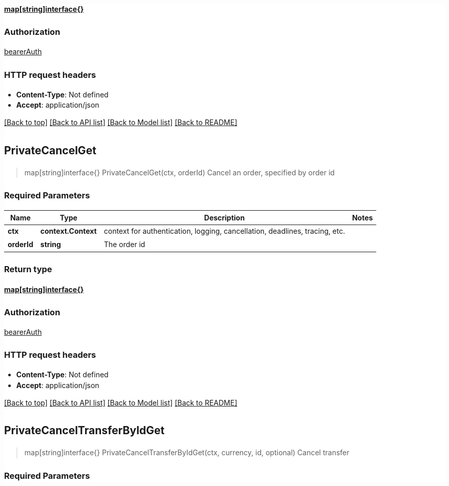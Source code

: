 [**map[string]interface{}**](map[string]interface{}.md)

### Authorization

[bearerAuth](../README.md#bearerAuth)

### HTTP request headers

- **Content-Type**: Not defined
- **Accept**: application/json

[[Back to top]](#) [[Back to API list]](../README.md#documentation-for-api-endpoints)
[[Back to Model list]](../README.md#documentation-for-models)
[[Back to README]](../README.md)


## PrivateCancelGet

> map[string]interface{} PrivateCancelGet(ctx, orderId)
Cancel an order, specified by order id

### Required Parameters


Name | Type | Description  | Notes
------------- | ------------- | ------------- | -------------
**ctx** | **context.Context** | context for authentication, logging, cancellation, deadlines, tracing, etc.
**orderId** | **string**| The order id | 

### Return type

[**map[string]interface{}**](map[string]interface{}.md)

### Authorization

[bearerAuth](../README.md#bearerAuth)

### HTTP request headers

- **Content-Type**: Not defined
- **Accept**: application/json

[[Back to top]](#) [[Back to API list]](../README.md#documentation-for-api-endpoints)
[[Back to Model list]](../README.md#documentation-for-models)
[[Back to README]](../README.md)


## PrivateCancelTransferByIdGet

> map[string]interface{} PrivateCancelTransferByIdGet(ctx, currency, id, optional)
Cancel transfer

### Required Parameters
